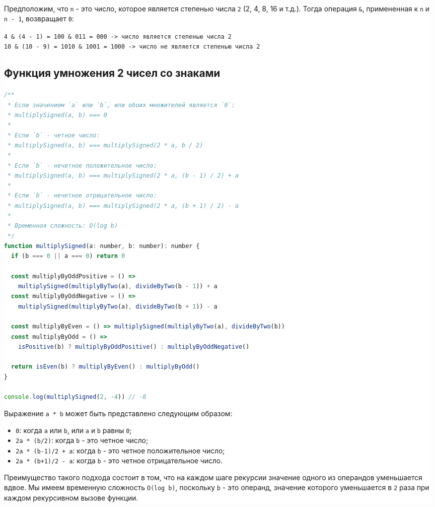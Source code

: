 Предположим, что `n` - это число, которое является степенью числа `2` (2, 4, 8, 16 и т.д.). Тогда операция `&`, примененная к `n` и `n - 1`, возвращает `0`:

```
4 & (4 - 1) = 100 & 011 = 000 -> число является степенью числа 2
10 & (10 - 9) = 1010 & 1001 = 1000 -> число не является степенью числа 2
```

## Функция умножения 2 чисел со знаками

```javascript
/**
 * Если значением `a` или `b`, или обоих множителей является `0`:
 * multiplySigned(a, b) === 0
 *
 * Если `b` - четное число:
 * multiplySigned(a, b) === multiplySigned(2 * a, b / 2)
 *
 * Если `b` - нечетное положительное число:
 * multiplySigned(a, b) === multiplySigned(2 * a, (b - 1) / 2) + a
 *
 * Если `b` - нечетное отрицательное число:
 * multiplySigned(a, b) === multiplySigned(2 * a, (b + 1) / 2) - a
 *
 * Временная сложность: O(log b)
 */
function multiplySigned(a: number, b: number): number {
  if (b === 0 || a === 0) return 0

  const multiplyByOddPositive = () =>
    multiplySigned(multiplyByTwo(a), divideByTwo(b - 1)) + a
  const multiplyByOddNegative = () =>
    multiplySigned(multiplyByTwo(a), divideByTwo(b + 1)) - a

  const multiplyByEven = () => multiplySigned(multiplyByTwo(a), divideByTwo(b))
  const multiplyByOdd = () =>
    isPositive(b) ? multiplyByOddPositive() : multiplyByOddNegative()

  return isEven(b) ? multiplyByEven() : multiplyByOdd()
}

console.log(multiplySigned(2, -4)) // -8
```

Выражение `a * b` может быть представлено следующим образом:

- `0`: когда `a` или `b`, или `a` и `b` равны `0`;
- `2a * (b/2)`: когда `b` - это четное число;
- `2a * (b-1)/2 + a`: когда `b` - это четное положительное число;
- `2a * (b+1)/2 - a`: когда `b` - это четное отрицательное число.

Преимущество такого подхода состоит в том, что на каждом шаге рекурсии значение одного из операндов уменьшается вдвое. Мы имеем временную сложность `O(log b)`, поскольку `b` - это операнд, значение которого уменьшается в `2` раза при каждом рекурсивном вызове функции.
